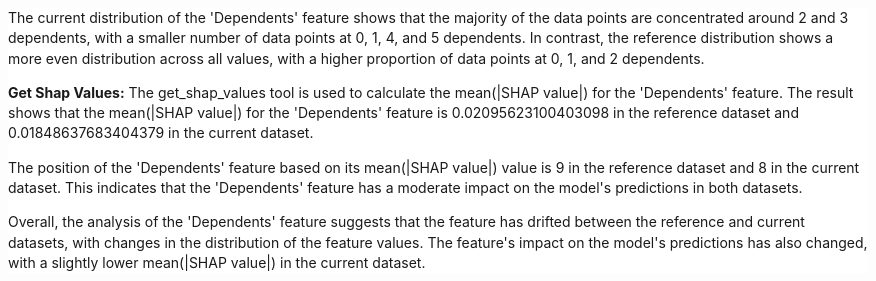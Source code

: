 The current distribution of the 'Dependents' feature shows that the majority of the data points are concentrated around 2 and 3 dependents, with a smaller number of data points at 0, 1, 4, and 5 dependents. In contrast, the reference distribution shows a more even distribution across all values, with a higher proportion of data points at 0, 1, and 2 dependents.

**Get Shap Values:**
The get_shap_values tool is used to calculate the mean(|SHAP value|) for the 'Dependents' feature. The result shows that the mean(|SHAP value|) for the 'Dependents' feature is 0.02095623100403098 in the reference dataset and 0.01848637683404379 in the current dataset.

The position of the 'Dependents' feature based on its mean(|SHAP value|) value is 9 in the reference dataset and 8 in the current dataset. This indicates that the 'Dependents' feature has a moderate impact on the model's predictions in both datasets.

Overall, the analysis of the 'Dependents' feature suggests that the feature has drifted between the reference and current datasets, with changes in the distribution of the feature values. The feature's impact on the model's predictions has also changed, with a slightly lower mean(|SHAP value|) in the current dataset.
